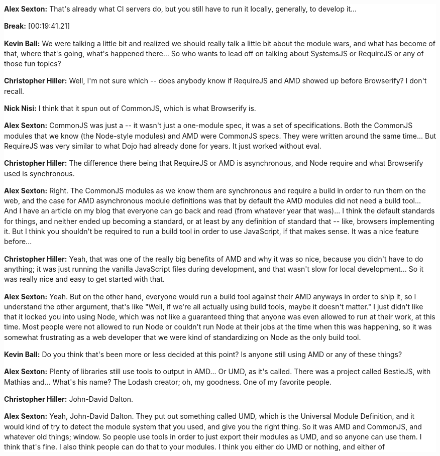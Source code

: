**Alex Sexton:** That's already what CI servers do, but you still have to run it locally, generally, to develop it...

**Break:** \[00:19:41.21\]

**Kevin Ball:** We were talking a little bit and realized we should really talk a little bit about the module wars, and what has become of that, where that's going, what's happened there... So who wants to lead off on talking about SystemsJS or RequireJS or any of those fun topics?

**Christopher Hiller:** Well, I'm not sure which -- does anybody know if RequireJS and AMD showed up before Browserify? I don't recall.

**Nick Nisi:** I think that it spun out of CommonJS, which is what Browserify is.

**Alex Sexton:** CommonJS was just a -- it wasn't just a one-module spec, it was a set of specifications. Both the CommonJS modules that we know (the Node-style modules) and AMD were CommonJS specs. They were written around the same time... But RequireJS was very similar to what Dojo had already done for years. It just worked without eval.

**Christopher Hiller:** The difference there being that RequireJS or AMD is asynchronous, and Node require and what Browserify used is synchronous.

**Alex Sexton:** Right. The CommonJS modules as we know them are synchronous and require a build in order to run them on the web, and the case for AMD asynchronous module definitions was that by default the AMD modules did not need a build tool... And I have an article on my blog that everyone can go back and read (from whatever year that was)... I think the default standards for things, and neither ended up becoming a standard, or at least by any definition of standard that -- like, browsers implementing it. But I think you shouldn't be required to run a build tool in order to use JavaScript, if that makes sense. It was a nice feature before...

**Christopher Hiller:** Yeah, that was one of the really big benefits of AMD and why it was so nice, because you didn't have to do anything; it was just running the vanilla JavaScript files during development, and that wasn't slow for local development... So it was really nice and easy to get started with that.

**Alex Sexton:** Yeah. But on the other hand, everyone would run a build tool against their AMD anyways in order to ship it, so I understand the other argument, that's like "Well, if we're all actually using build tools, maybe it doesn't matter." I just didn't like that it locked you into using Node, which was not like a guaranteed thing that anyone was even allowed to run at their work, at this time. Most people were not allowed to run Node or couldn't run Node at their jobs at the time when this was happening, so it was somewhat frustrating as a web developer that we were kind of standardizing on Node as the only build tool.

**Kevin Ball:** Do you think that's been more or less decided at this point? Is anyone still using AMD or any of these things?

**Alex Sexton:** Plenty of libraries still use tools to output in AMD... Or UMD, as it's called. There was a project called BestieJS, with Mathias and... What's his name? The Lodash creator; oh, my goodness. One of my favorite people.

**Christopher Hiller:** John-David Dalton.

**Alex Sexton:** Yeah, John-David Dalton. They put out something called UMD, which is the Universal Module Definition, and it would kind of try to detect the module system that you used, and give you the right thing. So it was AMD and CommonJS, and whatever old things; window. So people use tools in order to just export their modules as UMD, and so anyone can use them. I think that's fine. I also think people can do that to your modules. I think you either do UMD or nothing, and either of
